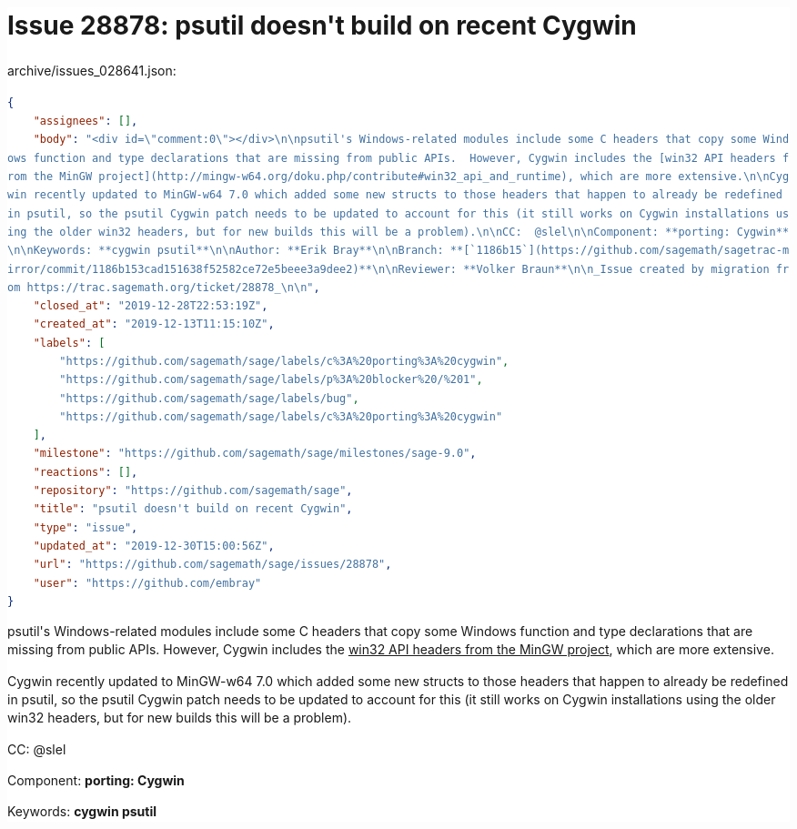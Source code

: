 # Issue 28878: psutil doesn't build on recent Cygwin

archive/issues_028641.json:
```json
{
    "assignees": [],
    "body": "<div id=\"comment:0\"></div>\n\npsutil's Windows-related modules include some C headers that copy some Windows function and type declarations that are missing from public APIs.  However, Cygwin includes the [win32 API headers from the MinGW project](http://mingw-w64.org/doku.php/contribute#win32_api_and_runtime), which are more extensive.\n\nCygwin recently updated to MinGW-w64 7.0 which added some new structs to those headers that happen to already be redefined in psutil, so the psutil Cygwin patch needs to be updated to account for this (it still works on Cygwin installations using the older win32 headers, but for new builds this will be a problem).\n\nCC:  @slel\n\nComponent: **porting: Cygwin**\n\nKeywords: **cygwin psutil**\n\nAuthor: **Erik Bray**\n\nBranch: **[`1186b15`](https://github.com/sagemath/sagetrac-mirror/commit/1186b153cad151638f52582ce72e5beee3a9dee2)**\n\nReviewer: **Volker Braun**\n\n_Issue created by migration from https://trac.sagemath.org/ticket/28878_\n\n",
    "closed_at": "2019-12-28T22:53:19Z",
    "created_at": "2019-12-13T11:15:10Z",
    "labels": [
        "https://github.com/sagemath/sage/labels/c%3A%20porting%3A%20cygwin",
        "https://github.com/sagemath/sage/labels/p%3A%20blocker%20/%201",
        "https://github.com/sagemath/sage/labels/bug",
        "https://github.com/sagemath/sage/labels/c%3A%20porting%3A%20cygwin"
    ],
    "milestone": "https://github.com/sagemath/sage/milestones/sage-9.0",
    "reactions": [],
    "repository": "https://github.com/sagemath/sage",
    "title": "psutil doesn't build on recent Cygwin",
    "type": "issue",
    "updated_at": "2019-12-30T15:00:56Z",
    "url": "https://github.com/sagemath/sage/issues/28878",
    "user": "https://github.com/embray"
}
```
<div id="comment:0"></div>

psutil's Windows-related modules include some C headers that copy some Windows function and type declarations that are missing from public APIs.  However, Cygwin includes the [win32 API headers from the MinGW project](http://mingw-w64.org/doku.php/contribute#win32_api_and_runtime), which are more extensive.

Cygwin recently updated to MinGW-w64 7.0 which added some new structs to those headers that happen to already be redefined in psutil, so the psutil Cygwin patch needs to be updated to account for this (it still works on Cygwin installations using the older win32 headers, but for new builds this will be a problem).

CC:  @slel

Component: **porting: Cygwin**

Keywords: **cygwin psutil**
